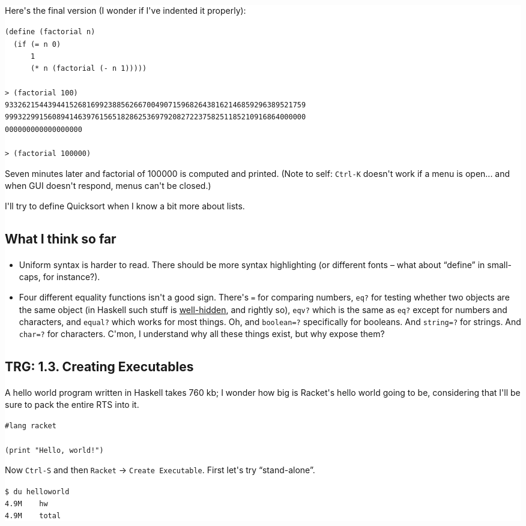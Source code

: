 Here's the final version (I wonder if I've indented it properly):

~~~~ {.sourceCode .scheme}
(define (factorial n)
  (if (= n 0) 
      1 
      (* n (factorial (- n 1)))))

> (factorial 100)
9332621544394415268169923885626670049071596826438162146859296389521759
9993229915608941463976156518286253697920827223758251185210916864000000
000000000000000000

> (factorial 100000)
~~~~

Seven minutes later and factorial of 100000 is computed and printed.
(Note to self: `Ctrl-K` doesn't work if a menu is open... and when GUI
doesn't respond, menus can't be closed.)

I'll try to define Quicksort when I know a bit more about lists.

What I think so far
-------------------

-   Uniform syntax is harder to read. There should be more syntax
    highlighting (or different fonts – what about “define” in
    small-caps, for instance?).

-   Four different equality functions isn't a good sign. There's `=` for
    comparing numbers, `eq?` for testing whether two objects are the
    same object (in Haskell such stuff is
    [well-hidden](http://hackage.haskell.org/package/base-4.6.0.1/docs/System-Mem-StableName.html),
    and rightly so), `eqv?` which is the same as `eq?` except for
    numbers and characters, and `equal?` which works for most things.
    Oh, and `boolean=?` specifically for booleans. And `string=?` for
    strings. And `char=?` for characters. C'mon, I understand why all
    these things exist, but why expose them?

TRG: 1.3. Creating Executables
------------------------------

A hello world program written in Haskell takes 760 kb; I wonder how big
is Racket's hello world going to be, considering that I'll be sure to
pack the entire RTS into it.

~~~~ {.sourceCode .scheme}
#lang racket

(print "Hello, world!")
~~~~

Now `Ctrl-S` and then `Racket` → `Create Executable`. First let's try
“stand-alone”.

~~~~ {.sourceCode .bash}
$ du helloworld
4.9M    hw
4.9M    total
~~~~
